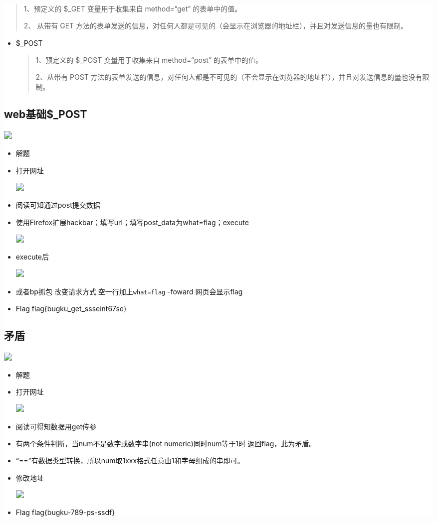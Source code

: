   > 1、预定义的 $_GET 变量用于收集来自 method=“get” 的表单中的值。
  >
  > 2、 从带有 GET 方法的表单发送的信息，对任何人都是可见的（会显示在浏览器的地址栏），并且对发送信息的量也有限制。

- $_POST

  > 1、预定义的 $_POST 变量用于收集来自 method=“post” 的表单中的值。
  >
  > 2、从带有 POST 方法的表单发送的信息，对任何人都是不可见的（不会显示在浏览器的地址栏），并且对发送信息的量也没有限制。

## web基础$_POST

![](http://imglf6.nosdn0.126.net/img/SmlBNVNYWEwrN0Y5STBMcTkwdUYrZldCaWlscVNzUFA2OXlsOFU4RTlaZzdzOWZ0cTYxQzdRPT0.png?imageView&thumbnail=1680x0&quality=96&stripmeta=0)

- 解题

- 打开网址

  ![](http://imglf3.nosdn0.126.net/img/SmlBNVNYWEwrN0Y5STBMcTkwdUYrY3pXcURLdzVkQmlFWWxJMGRjbVg0TUtpVXlSbmxZWG1BPT0.png?imageView&thumbnail=1680x0&quality=96&stripmeta=0)

- 阅读可知通过post提交数据

- 使用Firefox扩展hackbar；填写url；填写post_data为what=flag；execute

  ![](http://imglf3.nosdn0.126.net/img/SmlBNVNYWEwrN0Y5STBMcTkwdUYrVndVcDNUQ1VRNnNoQnpVb0NRaDJEcll4UFNUTXdXL2p3PT0.png?imageView&thumbnail=1680x0&quality=96&stripmeta=0)

- execute后

  ![](http://imglf5.nosdn0.126.net/img/SmlBNVNYWEwrN0Y5STBMcTkwdUYrUkljTVpVUEo5VHZaNmtwQWowNnVoREN0WW5jODlsODBBPT0.png?imageView&thumbnail=1680x0&quality=96&stripmeta=0)

- 或者bp抓包 改变请求方式 空一行加上`what=flag` -foward 网页会显示flag
- Flag
flag{bugku_get_ssseint67se}


## 矛盾

![](http://imglf4.nosdn0.126.net/img/SmlBNVNYWEwrN0Y5STBMcTkwdUYrUThLWko4bnBNc2xkQkQ4ZU5haUhPNXlTOVU2S2VwQXFBPT0.png?imageView&thumbnail=1680x0&quality=96&stripmeta=0)

- 解题
- 打开网址

  ![](http://imglf3.nosdn0.126.net/img/SmlBNVNYWEwrN0Y5STBMcTkwdUYrUjBGN0tGcktDT1pmVzBMR1dPMXFabStHVU5wOFdsVWp3PT0.png?imageView&thumbnail=1680x0&quality=96&stripmeta=0)

- 阅读可得知数据用get传参

- 有两个条件判断，当num不是数字或数字串(not numeric)同时num等于1时 返回flag，此为矛盾。

- “==”有数据类型转换，所以num取1xxx格式任意由1和字母组成的串即可。

- 修改地址

  ![](http://imglf6.nosdn0.126.net/img/SmlBNVNYWEwrN0Y5STBMcTkwdUYrYkhLeGQwemZNU2NOTkY2dlg1MXFJcW13bnFyczZZSHR3PT0.png?imageView&thumbnail=1680x0&quality=96&stripmeta=0)
- Flag
flag{bugku-789-ps-ssdf}
